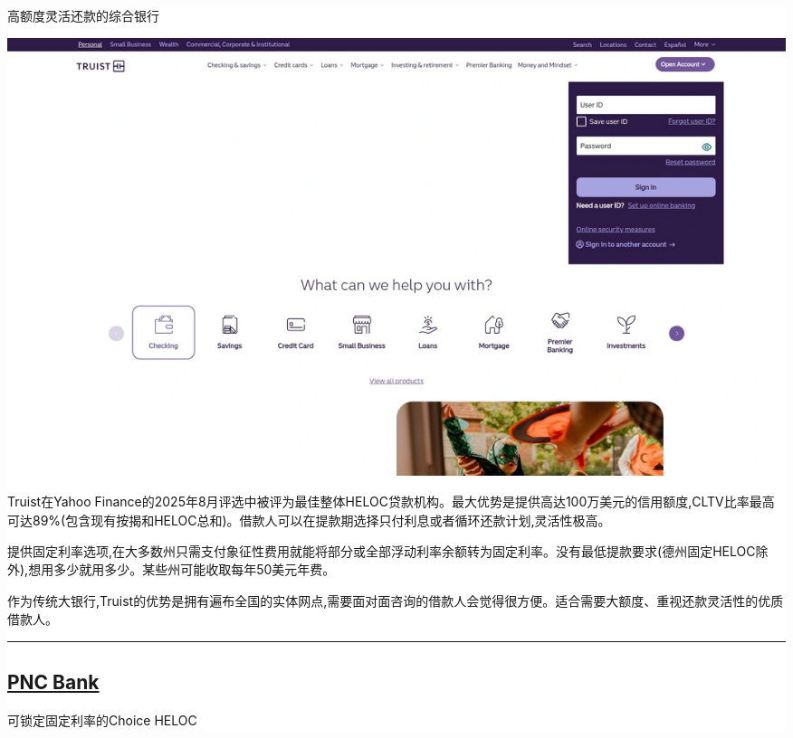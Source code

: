 高额度灵活还款的综合银行

![Truist Bank Screenshot](image/truist.webp)


Truist在Yahoo Finance的2025年8月评选中被评为最佳整体HELOC贷款机构。最大优势是提供高达100万美元的信用额度,CLTV比率最高可达89%(包含现有按揭和HELOC总和)。借款人可以在提款期选择只付利息或者循环还款计划,灵活性极高。

提供固定利率选项,在大多数州只需支付象征性费用就能将部分或全部浮动利率余额转为固定利率。没有最低提款要求(德州固定HELOC除外),想用多少就用多少。某些州可能收取每年50美元年费。

作为传统大银行,Truist的优势是拥有遍布全国的实体网点,需要面对面咨询的借款人会觉得很方便。适合需要大额度、重视还款灵活性的优质借款人。

***

## **[PNC Bank](https://www.pnc.com)**

可锁定固定利率的Choice HELOC
